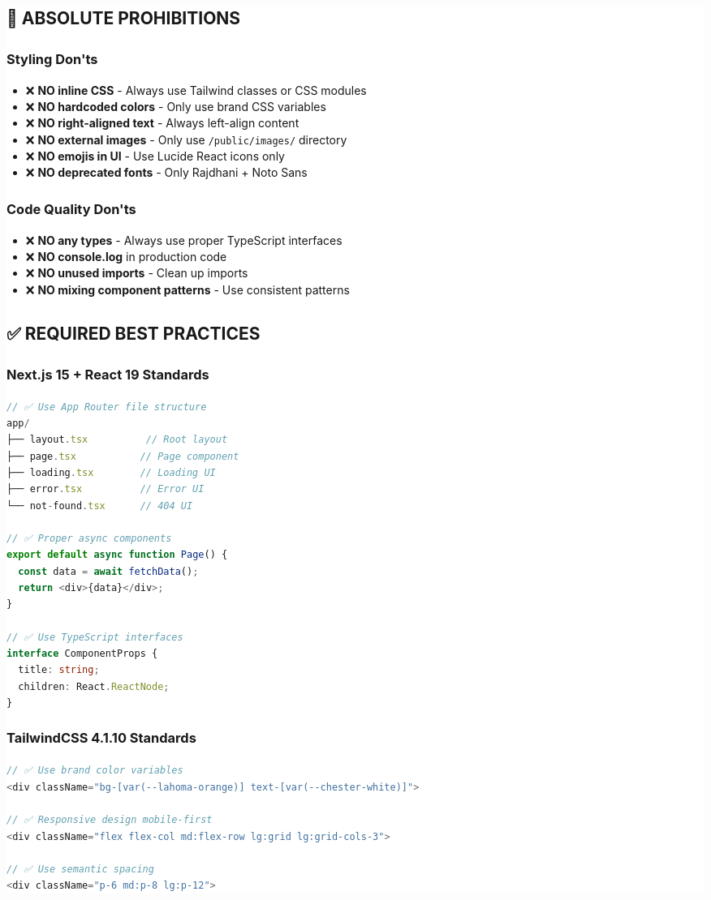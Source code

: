 ## 🚫 **ABSOLUTE PROHIBITIONS**

### **Styling Don'ts**
- ❌ **NO inline CSS** - Always use Tailwind classes or CSS modules
- ❌ **NO hardcoded colors** - Only use brand CSS variables
- ❌ **NO right-aligned text** - Always left-align content
- ❌ **NO external images** - Only use `/public/images/` directory
- ❌ **NO emojis in UI** - Use Lucide React icons only
- ❌ **NO deprecated fonts** - Only Rajdhani + Noto Sans

### **Code Quality Don'ts**
- ❌ **NO any types** - Always use proper TypeScript interfaces
- ❌ **NO console.log** in production code
- ❌ **NO unused imports** - Clean up imports
- ❌ **NO mixing component patterns** - Use consistent patterns

## ✅ **REQUIRED BEST PRACTICES**

### **Next.js 15 + React 19 Standards**
```typescript
// ✅ Use App Router file structure
app/
├── layout.tsx          // Root layout
├── page.tsx           // Page component
├── loading.tsx        // Loading UI
├── error.tsx          // Error UI
└── not-found.tsx      // 404 UI

// ✅ Proper async components
export default async function Page() {
  const data = await fetchData();
  return <div>{data}</div>;
}

// ✅ Use TypeScript interfaces
interface ComponentProps {
  title: string;
  children: React.ReactNode;
}
```

### **TailwindCSS 4.1.10 Standards**
```typescript
// ✅ Use brand color variables
<div className="bg-[var(--lahoma-orange)] text-[var(--chester-white)]">

// ✅ Responsive design mobile-first
<div className="flex flex-col md:flex-row lg:grid lg:grid-cols-3">

// ✅ Use semantic spacing
<div className="p-6 md:p-8 lg:p-12">
```
